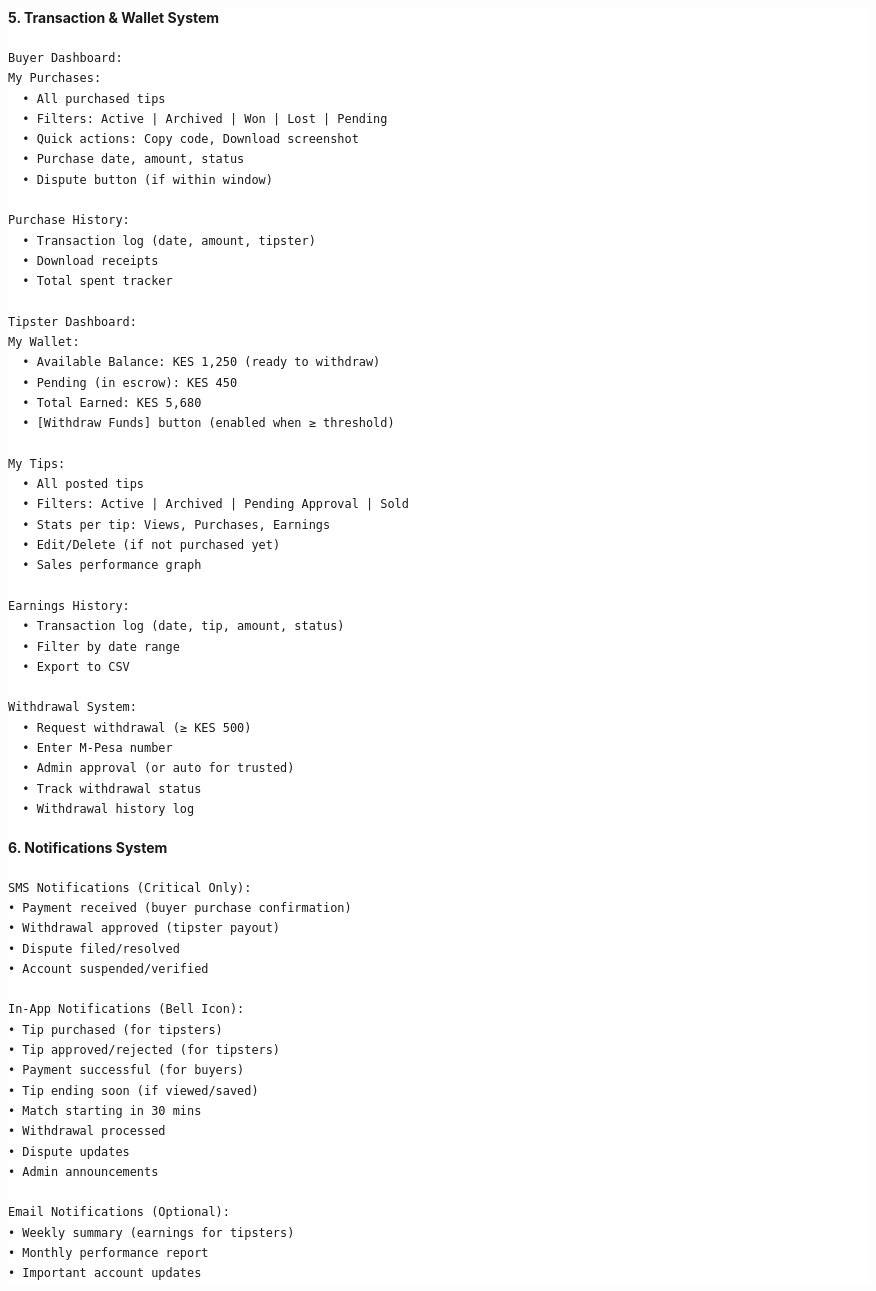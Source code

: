 #### 5. Transaction & Wallet System
```
Buyer Dashboard:
My Purchases:
  • All purchased tips
  • Filters: Active | Archived | Won | Lost | Pending
  • Quick actions: Copy code, Download screenshot
  • Purchase date, amount, status
  • Dispute button (if within window)

Purchase History:
  • Transaction log (date, amount, tipster)
  • Download receipts
  • Total spent tracker

Tipster Dashboard:
My Wallet:
  • Available Balance: KES 1,250 (ready to withdraw)
  • Pending (in escrow): KES 450
  • Total Earned: KES 5,680
  • [Withdraw Funds] button (enabled when ≥ threshold)

My Tips:
  • All posted tips
  • Filters: Active | Archived | Pending Approval | Sold
  • Stats per tip: Views, Purchases, Earnings
  • Edit/Delete (if not purchased yet)
  • Sales performance graph

Earnings History:
  • Transaction log (date, tip, amount, status)
  • Filter by date range
  • Export to CSV

Withdrawal System:
  • Request withdrawal (≥ KES 500)
  • Enter M-Pesa number
  • Admin approval (or auto for trusted)
  • Track withdrawal status
  • Withdrawal history log
```

#### 6. Notifications System
```
SMS Notifications (Critical Only):
• Payment received (buyer purchase confirmation)
• Withdrawal approved (tipster payout)
• Dispute filed/resolved
• Account suspended/verified

In-App Notifications (Bell Icon):
• Tip purchased (for tipsters)
• Tip approved/rejected (for tipsters)
• Payment successful (for buyers)
• Tip ending soon (if viewed/saved)
• Match starting in 30 mins
• Withdrawal processed
• Dispute updates
• Admin announcements

Email Notifications (Optional):
• Weekly summary (earnings for tipsters)
• Monthly performance report
• Important account updates
```